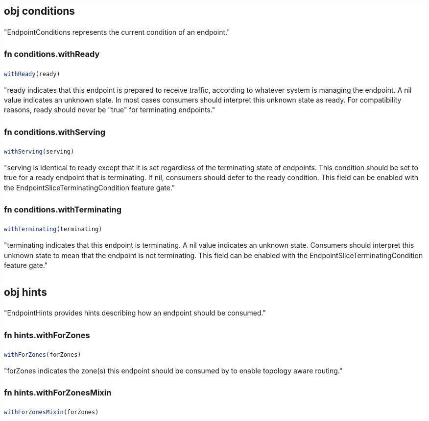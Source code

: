## obj conditions

"EndpointConditions represents the current condition of an endpoint."

### fn conditions.withReady

```ts
withReady(ready)
```

"ready indicates that this endpoint is prepared to receive traffic, according to whatever system is managing the endpoint. A nil value indicates an unknown state. In most cases consumers should interpret this unknown state as ready. For compatibility reasons, ready should never be \"true\" for terminating endpoints."

### fn conditions.withServing

```ts
withServing(serving)
```

"serving is identical to ready except that it is set regardless of the terminating state of endpoints. This condition should be set to true for a ready endpoint that is terminating. If nil, consumers should defer to the ready condition. This field can be enabled with the EndpointSliceTerminatingCondition feature gate."

### fn conditions.withTerminating

```ts
withTerminating(terminating)
```

"terminating indicates that this endpoint is terminating. A nil value indicates an unknown state. Consumers should interpret this unknown state to mean that the endpoint is not terminating. This field can be enabled with the EndpointSliceTerminatingCondition feature gate."

## obj hints

"EndpointHints provides hints describing how an endpoint should be consumed."

### fn hints.withForZones

```ts
withForZones(forZones)
```

"forZones indicates the zone(s) this endpoint should be consumed by to enable topology aware routing."

### fn hints.withForZonesMixin

```ts
withForZonesMixin(forZones)
```
